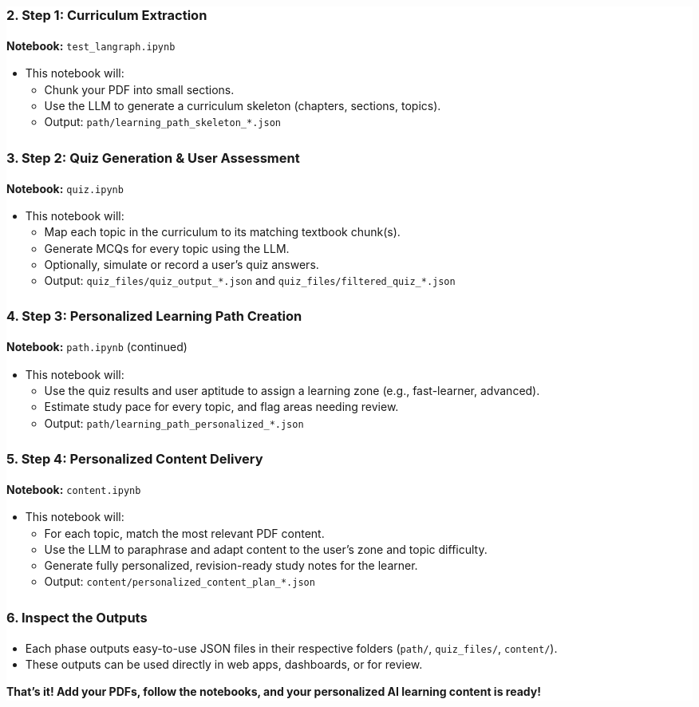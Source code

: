 ### 2. Step 1: Curriculum Extraction

**Notebook:** `test_langraph.ipynb`  
- This notebook will:
  - Chunk your PDF into small sections.
  - Use the LLM to generate a curriculum skeleton (chapters, sections, topics).
  - Output: `path/learning_path_skeleton_*.json`


### 3. Step 2: Quiz Generation & User Assessment

**Notebook:** `quiz.ipynb`  
- This notebook will:
  - Map each topic in the curriculum to its matching textbook chunk(s).
  - Generate MCQs for every topic using the LLM.
  - Optionally, simulate or record a user’s quiz answers.
  - Output: `quiz_files/quiz_output_*.json` and `quiz_files/filtered_quiz_*.json`


### 4. Step 3: Personalized Learning Path Creation

**Notebook:** `path.ipynb` (continued)  
- This notebook will:
  - Use the quiz results and user aptitude to assign a learning zone (e.g., fast-learner, advanced).
  - Estimate study pace for every topic, and flag areas needing review.
  - Output: `path/learning_path_personalized_*.json`


### 5. Step 4: Personalized Content Delivery

**Notebook:** `content.ipynb`  
- This notebook will:
  - For each topic, match the most relevant PDF content.
  - Use the LLM to paraphrase and adapt content to the user’s zone and topic difficulty.
  - Generate fully personalized, revision-ready study notes for the learner.
  - Output: `content/personalized_content_plan_*.json`


### 6. Inspect the Outputs

- Each phase outputs easy-to-use JSON files in their respective folders (`path/`, `quiz_files/`, `content/`).
- These outputs can be used directly in web apps, dashboards, or for review.



**That’s it! Add your PDFs, follow the notebooks, and your personalized AI learning content is ready!**
